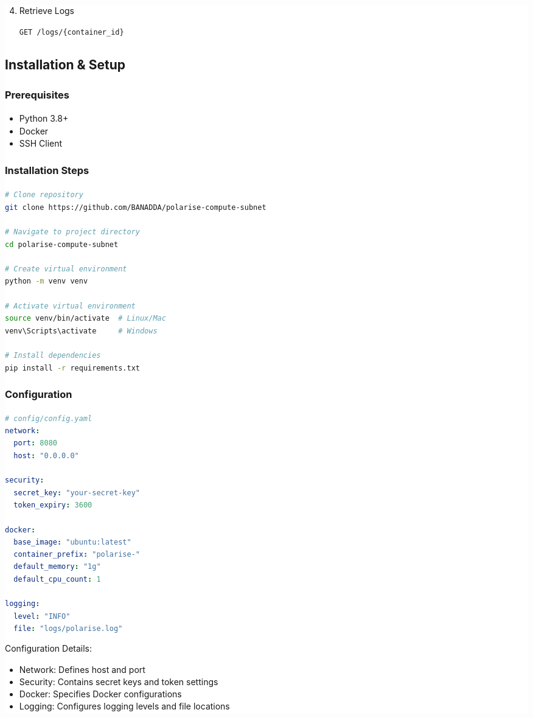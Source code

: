   ```http
   ```
4. Retrieve Logs  
   ```http
   GET /logs/{container_id}
   ```

## Installation & Setup 

### Prerequisites
- Python 3.8+
- Docker
- SSH Client

### Installation Steps
```bash
# Clone repository
git clone https://github.com/BANADDA/polarise-compute-subnet

# Navigate to project directory
cd polarise-compute-subnet

# Create virtual environment 
python -m venv venv

# Activate virtual environment
source venv/bin/activate  # Linux/Mac
venv\Scripts\activate     # Windows

# Install dependencies
pip install -r requirements.txt
```

### Configuration
```yaml
# config/config.yaml
network:
  port: 8080
  host: "0.0.0.0"

security:
  secret_key: "your-secret-key" 
  token_expiry: 3600

docker:
  base_image: "ubuntu:latest"
  container_prefix: "polarise-"
  default_memory: "1g"
  default_cpu_count: 1
  
logging:
  level: "INFO" 
  file: "logs/polarise.log"
```
Configuration Details:
- Network: Defines host and port 
- Security: Contains secret keys and token settings
- Docker: Specifies Docker configurations
- Logging: Configures logging levels and file locations
